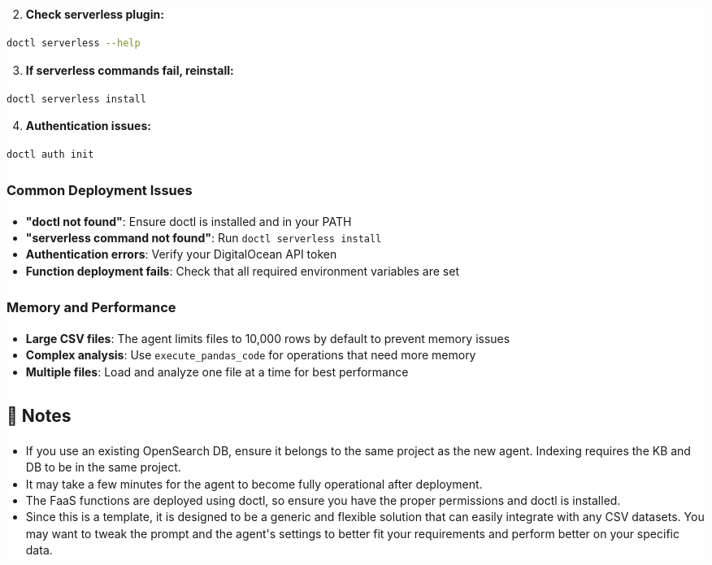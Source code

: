 2. **Check serverless plugin:**
```bash
doctl serverless --help
```

3. **If serverless commands fail, reinstall:**
```bash
doctl serverless install
```

4. **Authentication issues:**
```bash
doctl auth init
```

### **Common Deployment Issues**

- **"doctl not found"**: Ensure doctl is installed and in your PATH
- **"serverless command not found"**: Run `doctl serverless install`
- **Authentication errors**: Verify your DigitalOcean API token
- **Function deployment fails**: Check that all required environment variables are set

### **Memory and Performance**

- **Large CSV files**: The agent limits files to 10,000 rows by default to prevent memory issues
- **Complex analysis**: Use `execute_pandas_code` for operations that need more memory
- **Multiple files**: Load and analyze one file at a time for best performance

## 📌 Notes

* If you use an existing OpenSearch DB, ensure it belongs to the same project as the new agent. Indexing requires the KB and DB to be in the same project.
* It may take a few minutes for the agent to become fully operational after deployment. 
* The FaaS functions are deployed using doctl, so ensure you have the proper permissions and doctl is installed.
* Since this is a template, it is designed to be a generic and flexible solution that can easily integrate with any CSV datasets. You may want to tweak the prompt and the agent's settings to better fit your requirements and perform better on your specific data.
 

